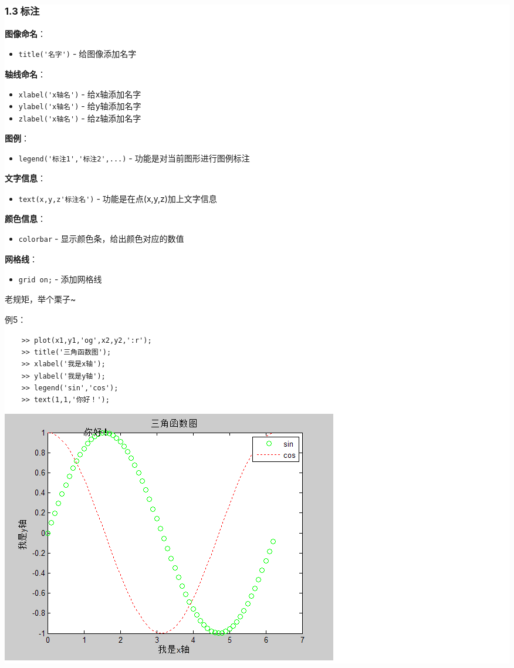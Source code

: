 ### 1.3 标注
**图像命名**：

* `title('名字')` - 给图像添加名字

**轴线命名**：

* `xlabel('x轴名')` - 给x轴添加名字
* `ylabel('x轴名')` - 给y轴添加名字
* `zlabel('x轴名')` - 给z轴添加名字

**图例**：

* `legend('标注1','标注2',...)` - 功能是对当前图形进行图例标注

**文字信息**：

* `text(x,y,z'标注名')` - 功能是在点(x,y,z)加上文字信息

**颜色信息**：

* `colorbar` - 显示颜色条，给出颜色对应的数值

**网格线**：

* `grid on;` - 添加网格线

老规矩，举个栗子~

例5：

		>> plot(x1,y1,'og',x2,y2,':r');
		>> title('三角函数图');
		>> xlabel('我是x轴');
		>> ylabel('我是y轴');
		>> legend('sin','cos');
		>> text(1,1,'你好！');

![图片不见了](00_03_03.png)
